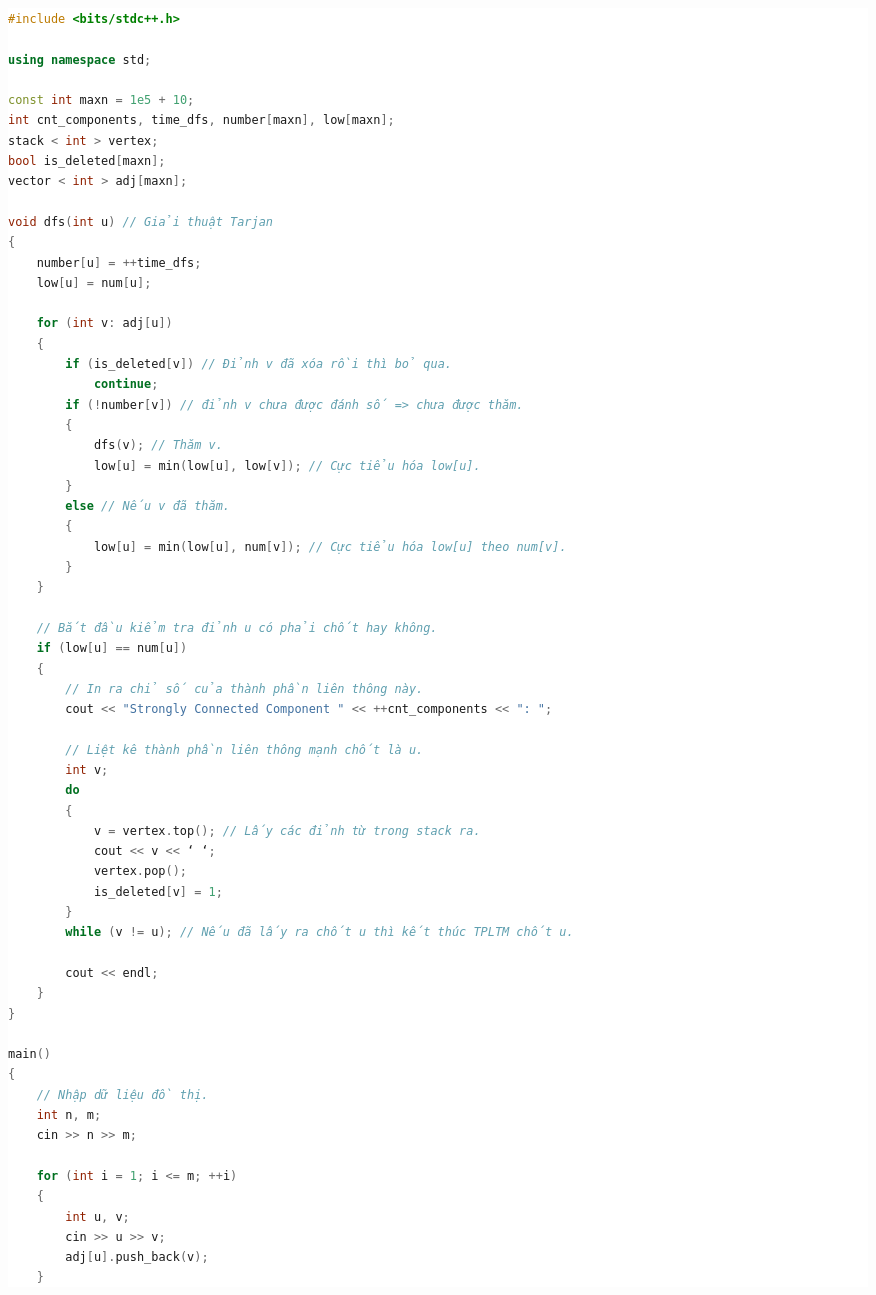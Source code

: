 ```cpp
#include <bits/stdc++.h>

using namespace std;

const int maxn = 1e5 + 10;
int cnt_components, time_dfs, number[maxn], low[maxn];
stack < int > vertex;
bool is_deleted[maxn];
vector < int > adj[maxn];

void dfs(int u) // Giải thuật Tarjan
{
    number[u] = ++time_dfs;
    low[u] = num[u];

    for (int v: adj[u])
    {		
        if (is_deleted[v]) // Đỉnh v đã xóa rồi thì bỏ qua.
            continue;
        if (!number[v]) // đỉnh v chưa được đánh số => chưa được thăm.
        {
            dfs(v); // Thăm v.
            low[u] = min(low[u], low[v]); // Cực tiểu hóa low[u].
        }
        else // Nếu v đã thăm.
        {
            low[u] = min(low[u], num[v]); // Cực tiểu hóa low[u] theo num[v].
        }
    }

    // Bắt đầu kiểm tra đỉnh u có phải chốt hay không.
    if (low[u] == num[u]) 
    {
        // In ra chỉ số của thành phần liên thông này.
        cout << "Strongly Connected Component " << ++cnt_components << ": ";
        
        // Liệt kê thành phần liên thông mạnh chốt là u.
        int v;
        do
        {
            v = vertex.top(); // Lấy các đỉnh từ trong stack ra.
            cout << v << ‘ ‘;
            vertex.pop();
            is_deleted[v] = 1;
        }
        while (v != u); // Nếu đã lấy ra chốt u thì kết thúc TPLTM chốt u.
        
        cout << endl;
    }
}

main()
{
    // Nhập dữ liệu đồ thị.
    int n, m;
    cin >> n >> m;

    for (int i = 1; i <= m; ++i)
    {
        int u, v;
        cin >> u >> v;
        adj[u].push_back(v);
    }
```